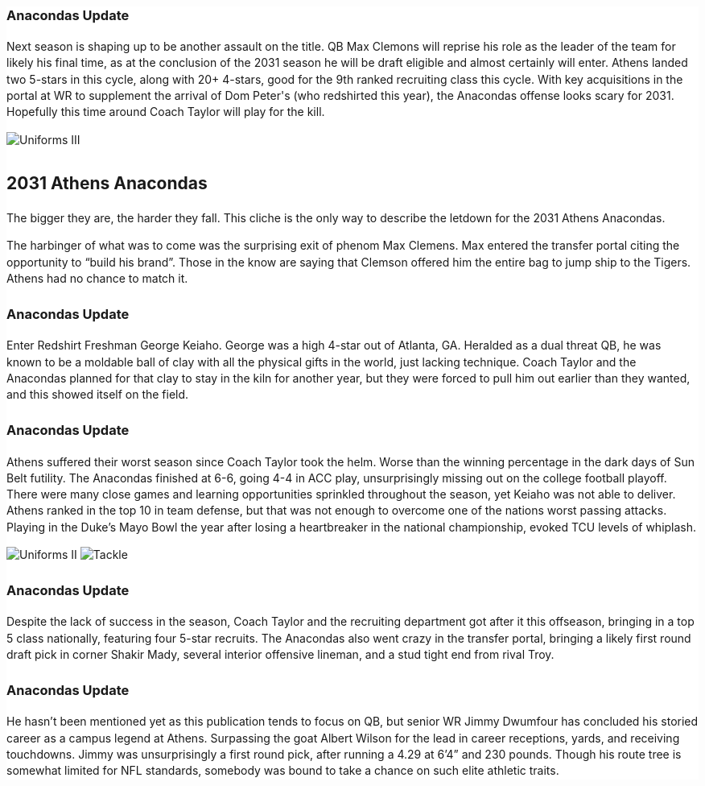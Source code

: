 ### Anacondas Update
Next season is shaping up to be another assault on the title. QB Max Clemons will reprise his role as the leader of the team for likely his final time, as at the conclusion of the 2031 season he will be draft eligible and almost certainly will enter. Athens landed two 5-stars in this cycle, along with 20+ 4-stars, good for the 9th ranked recruiting class this cycle. With key acquisitions in the portal at WR to supplement the arrival of Dom Peter's (who redshirted this year), the Anacondas offense looks scary for 2031. Hopefully this time around Coach Taylor will play for the kill. 

<img src="/AnacondasPics/Anacondas Uniforms III.jpg" alt="Uniforms III" class= "small" />

## 2031 Athens Anacondas
The bigger they are, the harder they fall. This cliche is the only way to describe the letdown for the 2031 Athens Anacondas. 

The harbinger of what was to come was the surprising exit of phenom Max Clemens. Max entered the transfer portal citing the opportunity to “build his brand”. Those in the know are saying that Clemson offered him the entire bag to jump ship to the Tigers. Athens had no chance to match it.

### Anacondas Update
  Enter Redshirt Freshman George Keiaho. George was a high 4-star out of Atlanta, GA. Heralded as a dual threat QB, he was known to be a moldable ball of clay with all the physical gifts in the world, just lacking technique. Coach Taylor and the Anacondas planned for that clay to stay in the kiln for another year, but they were forced to pull him out earlier than they wanted, and this showed itself on the field. 

  ### Anacondas Update
  Athens suffered their worst season since Coach Taylor took the helm. Worse than the winning percentage in the dark days of Sun Belt futility. The Anacondas finished at 6-6, going 4-4 in ACC play, unsurprisingly missing out on the college football playoff. There were many close games and learning opportunities sprinkled throughout the season, yet Keiaho was not able to deliver. Athens ranked in the top 10 in team defense, but that was not enough to overcome one of the nations worst passing attacks. Playing in the Duke’s Mayo Bowl the year after losing a heartbreaker in the national championship, evoked TCU levels of whiplash.

<div class="img-row">
  <img src="/AnacondasPics/Interception.png" alt="Uniforms II" class= "medbig" />
  <img src="/AnacondasPics/Tackle II.png" alt="Tackle" class= "medbig" />
<div>

### Anacondas Update
Despite the lack of success in the season, Coach Taylor and the recruiting department got after it this offseason, bringing in a top 5 class nationally, featuring four 5-star recruits. The Anacondas also went crazy in the transfer portal, bringing a likely first round draft pick in corner Shakir Mady, several interior offensive lineman, and a stud tight end from rival Troy.

### Anacondas Update
He hasn’t been mentioned yet as this publication tends to focus on QB, but senior WR Jimmy Dwumfour has concluded his storied career as a campus legend at Athens. Surpassing the goat Albert Wilson for the lead in career receptions, yards, and receiving touchdowns. Jimmy was unsurprisingly a first round pick, after running a 4.29 at 6’4” and 230 pounds. Though his route tree is somewhat limited for NFL standards, somebody was bound to take a chance on such elite athletic traits. 
